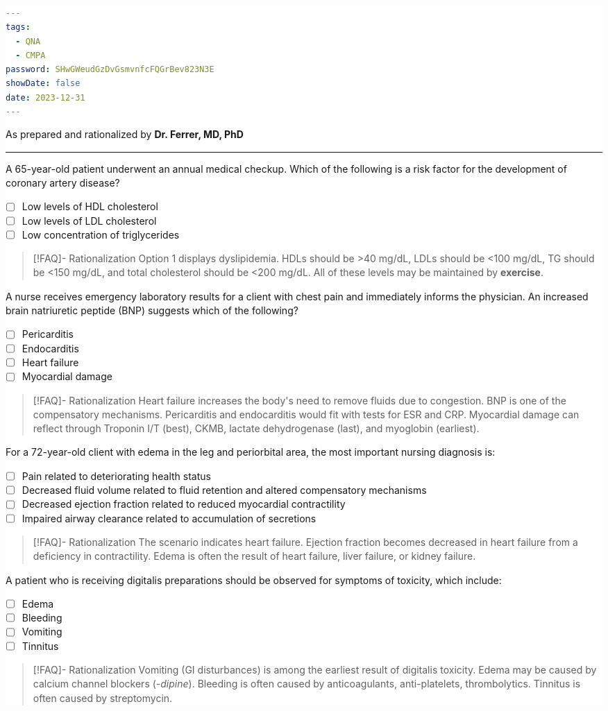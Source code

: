 ```yaml
---
tags:
  - QNA
  - CMPA
password: SHwGWeudGzDvGsmvnfcFQGrBev823N3E
showDate: false
date: 2023-12-31
---
```

As prepared and rationalized by **Dr. Ferrer, MD, PhD**
___
A 65-year-old patient underwent an annual medical checkup. Which of the following is a risk factor for the development of coronary artery disease?
- [ ] Low levels of HDL cholesterol
- [ ] Low levels of LDL cholesterol
- [ ] Low concentration of triglycerides
>[!FAQ]- Rationalization
>Option 1 displays dyslipidemia. HDLs should be >40 mg/dL, LDLs should be <100 mg/dL, TG should be <150 mg/dL, and total cholesterol should be <200 mg/dL. All of these levels may be maintained by **exercise**.

A nurse receives emergency laboratory results for a client with chest pain and immediately informs the physician. An increased brain natriuretic peptide (BNP) suggests which of the following?
- [ ] Pericarditis
- [ ] Endocarditis
- [ ] Heart failure
- [ ] Myocardial damage
>[!FAQ]- Rationalization
>Heart failure increases the body's need to remove fluids due to congestion. BNP is one of the compensatory mechanisms. Pericarditis and endocarditis would fit with tests for ESR and CRP. Myocardial damage can reflect through Troponin I/T (best), CKMB, lactate dehydrogenase (last), and myoglobin (earliest).

For a 72-year-old client with edema in the leg and periorbital area, the most important nursing diagnosis is:
- [ ] Pain related to deteriorating health status
- [ ] Decreased fluid volume related to fluid retention and altered compensatory mechanisms
- [ ] Decreased ejection fraction related to reduced myocardial contractility
- [ ] Impaired airway clearance related to accumulation of secretions
>[!FAQ]- Rationalization
>The scenario indicates heart failure. Ejection fraction becomes decreased in heart failure from a deficiency in contractility. Edema is often the result of heart failure, liver failure, or kidney failure.

A patient who is receiving digitalis preparations should be observed for symptoms of toxicity, which include:
- [ ] Edema
- [ ] Bleeding
- [ ] Vomiting
- [ ] Tinnitus
>[!FAQ]- Rationalization
>Vomiting (GI disturbances) is among the earliest result of digitalis toxicity. Edema may be caused by calcium channel blockers (-*dipine*). Bleeding is often caused by anticoagulants, anti-platelets, thrombolytics. Tinnitus is often caused by streptomycin.

